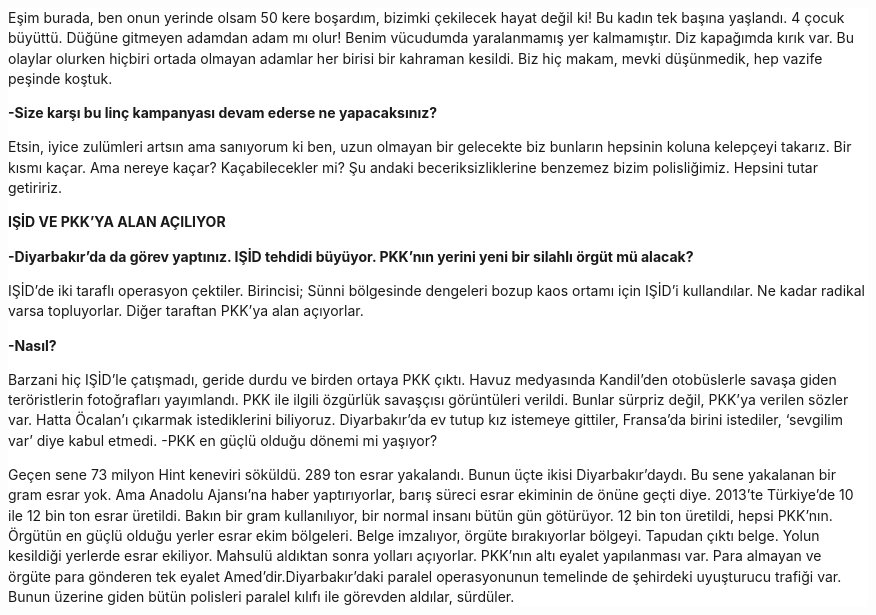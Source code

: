   Eşim burada, ben onun yerinde olsam 50 kere boşardım, bizimki çekilecek hayat değil ki! Bu kadın tek başına yaşlandı. 4 çocuk büyüttü. Düğüne gitmeyen adamdan adam mı olur! Benim vücudumda yaralanmamış yer kalmamıştır. Diz kapağımda kırık var. Bu olaylar olurken hiçbiri ortada olmayan adamlar her birisi bir kahraman kesildi. Biz hiç makam, mevki düşünmedik, hep vazife peşinde koştuk.
 </p>
 <p>
  <strong>
   -Size karşı bu linç kampanyası devam ederse ne yapacaksınız?
  </strong>
 </p>
 <p>
  Etsin, iyice zulümleri artsın ama sanıyorum ki ben, uzun olmayan bir gelecekte biz bunların hepsinin koluna kelepçeyi takarız. Bir kısmı kaçar. Ama nereye kaçar? Kaçabilecekler mi? Şu andaki beceriksizliklerine benzemez bizim polisliğimiz. Hepsini tutar getiririz.
 </p>
 <p>
  <strong>
   IŞİD VE PKK’YA ALAN AÇILIYOR
  </strong>
 </p>
 <p>
  <strong>
   -Diyarbakır’da da görev yaptınız. IŞİD tehdidi büyüyor. PKK’nın yerini yeni bir silahlı örgüt mü alacak?
  </strong>
 </p>
 <p>
  IŞİD’de iki taraflı operasyon çektiler. Birincisi; Sünni bölgesinde dengeleri bozup kaos ortamı için IŞİD’i kullandılar. Ne kadar radikal varsa topluyorlar. Diğer taraftan PKK’ya alan açıyorlar.
 </p>
 <p>
  <strong>
   -Nasıl?
  </strong>
 </p>
 <p>
  Barzani hiç IŞİD’le çatışmadı, geride durdu ve birden ortaya PKK çıktı. Havuz medyasında Kandil’den otobüslerle savaşa giden teröristlerin fotoğrafları yayımlandı. PKK ile ilgili özgürlük savaşçısı görüntüleri verildi. Bunlar sürpriz değil, PKK’ya verilen sözler var. Hatta Öcalan’ı çıkarmak istediklerini biliyoruz. Diyarbakır’da ev tutup kız istemeye gittiler, Fransa’da birini istediler, ‘sevgilim var’ diye kabul etmedi. -PKK en güçlü olduğu dönemi mi yaşıyor?
 </p>
 <p>
  Geçen sene 73 milyon Hint keneviri söküldü. 289 ton esrar yakalandı. Bunun üçte ikisi Diyarbakır’daydı. Bu sene yakalanan bir gram esrar yok. Ama Anadolu Ajansı’na haber yaptırıyorlar, barış süreci esrar ekiminin de önüne geçti diye. 2013’te Türkiye’de 10 ile 12 bin ton esrar üretildi. Bakın bir gram kullanılıyor, bir normal insanı bütün gün götürüyor. 12 bin ton üretildi, hepsi PKK’nın. Örgütün en güçlü olduğu yerler esrar ekim bölgeleri. Belge imzalıyor, örgüte bırakıyorlar bölgeyi. Tapudan çıktı belge. Yolun kesildiği yerlerde esrar ekiliyor. Mahsulü aldıktan sonra yolları açıyorlar. PKK’nın altı eyalet yapılanması var. Para almayan ve örgüte para gönderen tek eyalet Amed’dir.Diyarbakır’daki paralel operasyonunun temelinde de şehirdeki uyuşturucu trafiği var. Bunun üzerine giden bütün polisleri paralel kılıfı ile görevden aldılar, sürdüler.
 </p>
</div>
